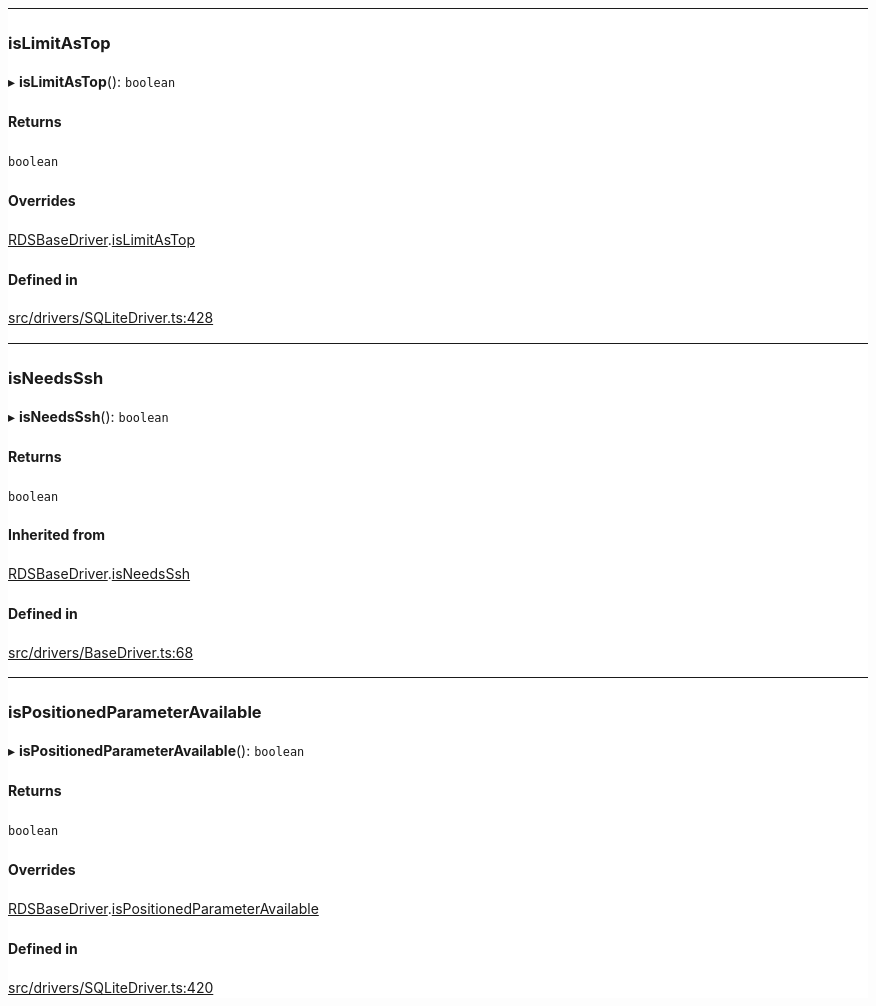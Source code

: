 ___

### isLimitAsTop

▸ **isLimitAsTop**(): `boolean`

#### Returns

`boolean`

#### Overrides

[RDSBaseDriver](RDSBaseDriver.md).[isLimitAsTop](RDSBaseDriver.md#islimitastop)

#### Defined in

[src/drivers/SQLiteDriver.ts:428](https://github.com/l-v-yonsama/db-drivers/blob/f899a8e32aca04c98bc9f10ff04bd60087cc3e32/src/drivers/SQLiteDriver.ts#L428)

___

### isNeedsSsh

▸ **isNeedsSsh**(): `boolean`

#### Returns

`boolean`

#### Inherited from

[RDSBaseDriver](RDSBaseDriver.md).[isNeedsSsh](RDSBaseDriver.md#isneedsssh)

#### Defined in

[src/drivers/BaseDriver.ts:68](https://github.com/l-v-yonsama/db-drivers/blob/f899a8e32aca04c98bc9f10ff04bd60087cc3e32/src/drivers/BaseDriver.ts#L68)

___

### isPositionedParameterAvailable

▸ **isPositionedParameterAvailable**(): `boolean`

#### Returns

`boolean`

#### Overrides

[RDSBaseDriver](RDSBaseDriver.md).[isPositionedParameterAvailable](RDSBaseDriver.md#ispositionedparameteravailable)

#### Defined in

[src/drivers/SQLiteDriver.ts:420](https://github.com/l-v-yonsama/db-drivers/blob/f899a8e32aca04c98bc9f10ff04bd60087cc3e32/src/drivers/SQLiteDriver.ts#L420)
